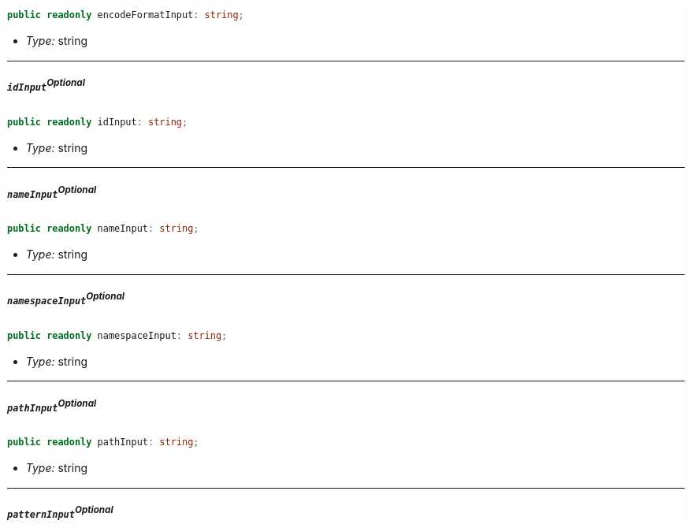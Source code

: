 ```typescript
public readonly encodeFormatInput: string;
```

- *Type:* string

---

##### `idInput`<sup>Optional</sup> <a name="idInput" id="@cdktf/provider-vault.transformTemplate.TransformTemplate.property.idInput"></a>

```typescript
public readonly idInput: string;
```

- *Type:* string

---

##### `nameInput`<sup>Optional</sup> <a name="nameInput" id="@cdktf/provider-vault.transformTemplate.TransformTemplate.property.nameInput"></a>

```typescript
public readonly nameInput: string;
```

- *Type:* string

---

##### `namespaceInput`<sup>Optional</sup> <a name="namespaceInput" id="@cdktf/provider-vault.transformTemplate.TransformTemplate.property.namespaceInput"></a>

```typescript
public readonly namespaceInput: string;
```

- *Type:* string

---

##### `pathInput`<sup>Optional</sup> <a name="pathInput" id="@cdktf/provider-vault.transformTemplate.TransformTemplate.property.pathInput"></a>

```typescript
public readonly pathInput: string;
```

- *Type:* string

---

##### `patternInput`<sup>Optional</sup> <a name="patternInput" id="@cdktf/provider-vault.transformTemplate.TransformTemplate.property.patternInput"></a>
